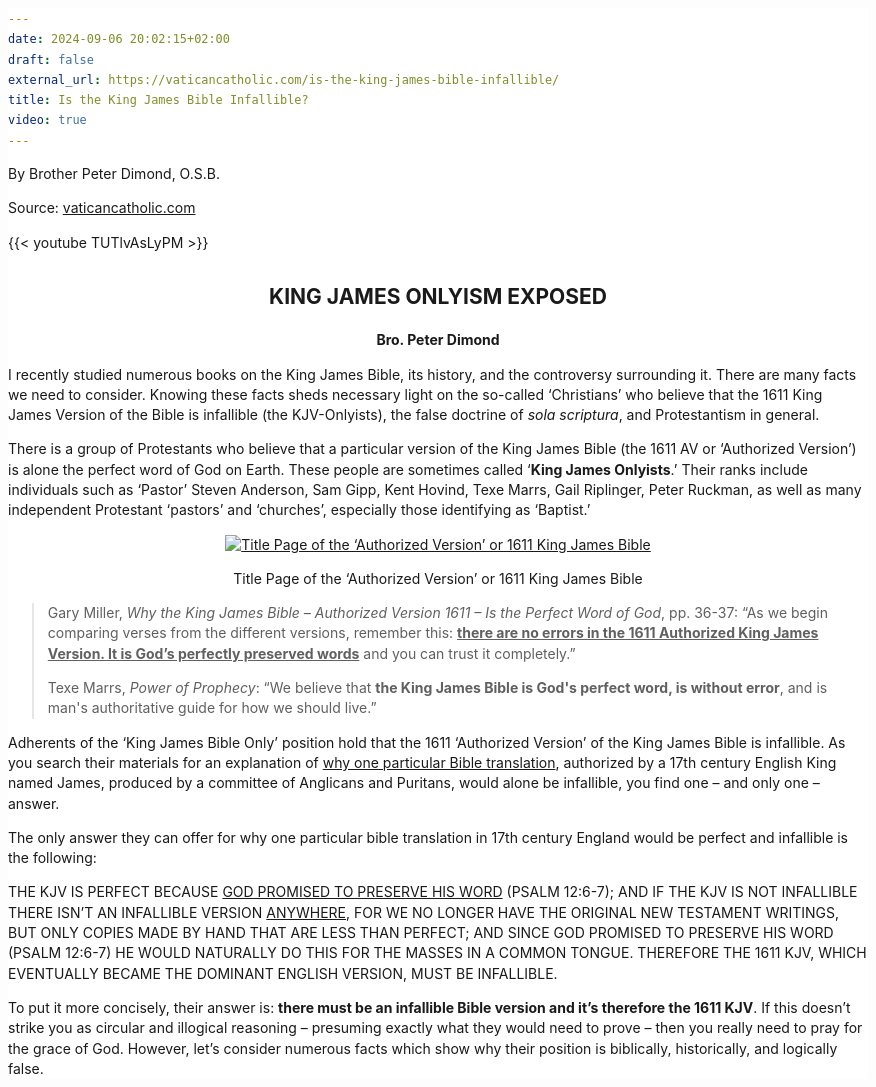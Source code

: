 ```yaml
---
date: 2024-09-06 20:02:15+02:00
draft: false
external_url: https://vaticancatholic.com/is-the-king-james-bible-infallible/
title: Is the King James Bible Infallible?
video: true
---
```




By Brother Peter Dimond, O.S.B.

Source: [vaticancatholic.com](https://vaticancatholic.com/is-the-king-james-bible-infallible/)

{{< youtube TUTlvAsLyPM >}}

<h2 align="center">KING JAMES ONLYISM EXPOSED</h2>
<p align="center"><strong>Bro. Peter Dimond</strong></p>
<p>I recently studied numerous books on the King James Bible, its history, and the controversy surrounding it. There are many facts we need to consider. Knowing these facts sheds necessary light on the so-called ‘Christians’ who believe that the 1611 King James Version of the Bible is infallible (the KJV-Onlyists), the false doctrine of <em>sola scriptura</em>, and Protestantism in general.</p>
<p>There is a group of Protestants who believe that a particular version of the King James Bible (the 1611 AV or ‘Authorized Version’) is alone the perfect word of God on Earth. These people are sometimes called ‘<strong>King James Onlyists</strong>.’ Their ranks include individuals such as ‘Pastor’ Steven Anderson, Sam Gipp, Kent Hovind, Texe Marrs, Gail Riplinger, Peter Ruckman, as well as many independent Protestant ‘pastors’ and ‘churches’, especially those identifying as ‘Baptist.’</p>
<p align="center"><a title="Title Page of the ‘Authorized Version’ or 1611 King James Bible" href="https://www.mostholyfamilymonastery.com/article-images/1611-kjv-king-james-version-bible-title-page.jpg" target="_blank" rel="noopener"><img decoding="async" class="" src="https://www.mostholyfamilymonastery.com/article-images/1611-kjv-king-james-version-bible.jpg" alt="Title Page of the ‘Authorized Version’ or 1611 King James Bible" width="380" height="598" /></a></p>
<p align="center">Title Page of the ‘Authorized Version’ or 1611 King James Bible</p>

<blockquote>
<p>Gary Miller, <em>Why the King James Bible – Authorized Version 1611 – Is the Perfect Word of God</em>, pp. 36-37: “As we begin comparing verses from the different versions, remember this: <strong><span style="text-decoration: underline;">there are no errors in the 1611 Authorized King James Version. It is God’s perfectly preserved words</span></strong> and you can trust it completely.”</p>
<p>Texe Marrs, <em>Power of Prophecy</em>: “We believe that <strong>the King James Bible is God's perfect word, is without error</strong>, and is man's authoritative guide for how we should live.”</p>
</blockquote>
<p>Adherents of the ‘King James Bible Only’ position hold that the 1611 ‘Authorized Version’ of the King James Bible is infallible. As you search their materials for an explanation of <span style="text-decoration: underline;">why one particular Bible translation</span>, authorized by a 17th century English King named James, produced by a committee of Anglicans and Puritans, would alone be infallible, you find one – and only one – answer.</p>
<p>The only answer they can offer for why one particular bible translation in 17th century England would be perfect and infallible is the following:</p>
<p>THE KJV IS PERFECT BECAUSE <span style="text-decoration: underline;">GOD PROMISED TO PRESERVE HIS WORD</span> (PSALM 12:6-7); AND IF THE KJV IS NOT INFALLIBLE THERE ISN’T AN INFALLIBLE VERSION <span style="text-decoration: underline;">ANYWHERE,</span> FOR WE NO LONGER HAVE THE ORIGINAL NEW TESTAMENT WRITINGS, BUT ONLY COPIES MADE BY HAND THAT ARE LESS THAN PERFECT; AND SINCE GOD PROMISED TO PRESERVE HIS WORD (PSALM 12:6-7) HE WOULD NATURALLY DO THIS FOR THE MASSES IN A COMMON TONGUE. THEREFORE THE 1611 KJV, WHICH EVENTUALLY BECAME THE DOMINANT ENGLISH VERSION, MUST BE INFALLIBLE.</p>
<p>To put it more concisely, their answer is: <strong>there must be an infallible Bible version and it’s therefore the 1611 KJV</strong>. If this doesn’t strike you as circular and illogical reasoning – presuming exactly what they would need to prove – then you really need to pray for the grace of God. However, let’s consider numerous facts which show why their position is biblically, historically, and logically false.</p>
